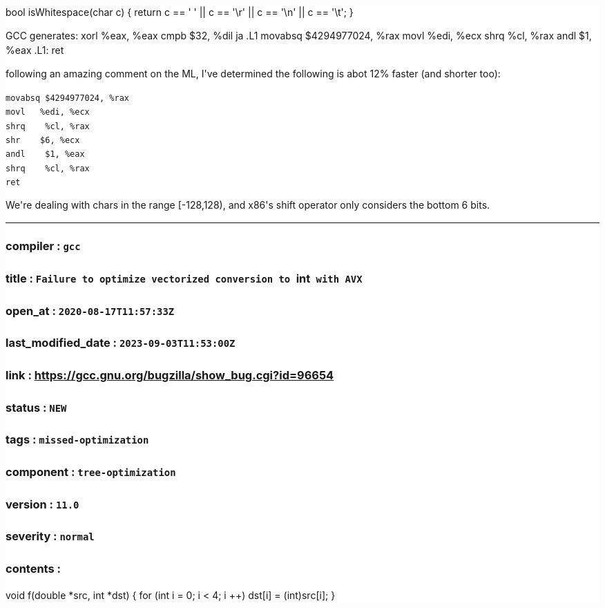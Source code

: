 bool isWhitespace(char c)
 {
     return c == ' '
       || c == '\r'
       || c == '\n'
       || c == '\t';
 }

GCC generates: 
	xorl	%eax, %eax
	cmpb	$32, %dil
	ja	.L1
	movabsq	$4294977024, %rax
	movl	%edi, %ecx
	shrq	%cl, %rax
	andl	$1, %eax
.L1:
	ret

following an amazing comment on the ML, I've determined the following is abot 12% faster (and shorter too):

	movabsq $4294977024, %rax
	movl   %edi, %ecx
	shrq	%cl, %rax
	shr    $6, %ecx
	andl    $1, %eax
	shrq	%cl, %rax
	ret

We're dealing with chars in the range [-128,128), and x86's shift operator only considers the bottom 6 bits.


---


### compiler : `gcc`
### title : `Failure to optimize vectorized conversion to `int` with AVX`
### open_at : `2020-08-17T11:57:33Z`
### last_modified_date : `2023-09-03T11:53:00Z`
### link : https://gcc.gnu.org/bugzilla/show_bug.cgi?id=96654
### status : `NEW`
### tags : `missed-optimization`
### component : `tree-optimization`
### version : `11.0`
### severity : `normal`
### contents :
void f(double *src, int *dst)
{
    for (int i = 0; i < 4; i ++)
        dst[i] = (int)src[i];
}
